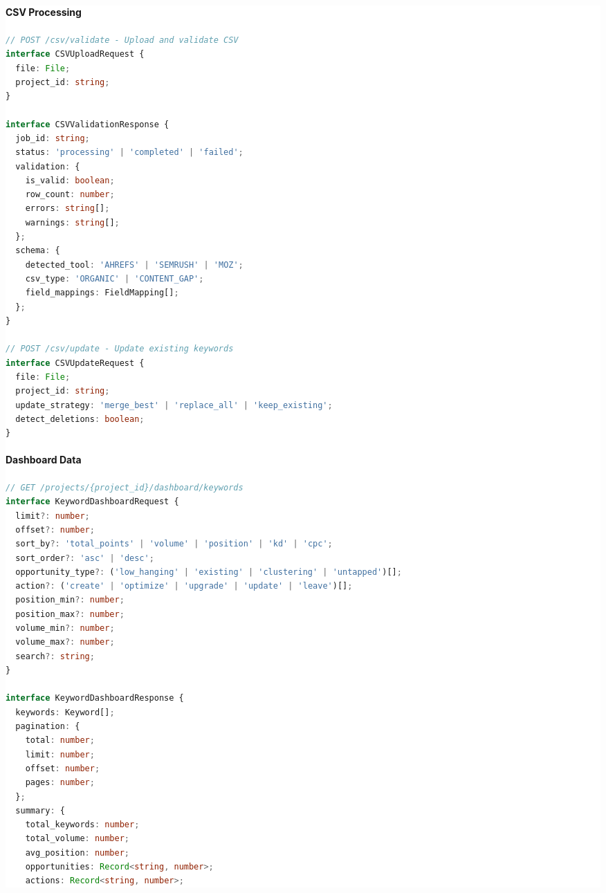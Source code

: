 #### CSV Processing
```typescript
// POST /csv/validate - Upload and validate CSV
interface CSVUploadRequest {
  file: File;
  project_id: string;
}

interface CSVValidationResponse {
  job_id: string;
  status: 'processing' | 'completed' | 'failed';
  validation: {
    is_valid: boolean;
    row_count: number;
    errors: string[];
    warnings: string[];
  };
  schema: {
    detected_tool: 'AHREFS' | 'SEMRUSH' | 'MOZ';
    csv_type: 'ORGANIC' | 'CONTENT_GAP';
    field_mappings: FieldMapping[];
  };
}

// POST /csv/update - Update existing keywords
interface CSVUpdateRequest {
  file: File;
  project_id: string;
  update_strategy: 'merge_best' | 'replace_all' | 'keep_existing';
  detect_deletions: boolean;
}
```

#### Dashboard Data
```typescript
// GET /projects/{project_id}/dashboard/keywords
interface KeywordDashboardRequest {
  limit?: number;
  offset?: number;
  sort_by?: 'total_points' | 'volume' | 'position' | 'kd' | 'cpc';
  sort_order?: 'asc' | 'desc';
  opportunity_type?: ('low_hanging' | 'existing' | 'clustering' | 'untapped')[];
  action?: ('create' | 'optimize' | 'upgrade' | 'update' | 'leave')[];
  position_min?: number;
  position_max?: number;
  volume_min?: number;
  volume_max?: number;
  search?: string;
}

interface KeywordDashboardResponse {
  keywords: Keyword[];
  pagination: {
    total: number;
    limit: number;
    offset: number;
    pages: number;
  };
  summary: {
    total_keywords: number;
    total_volume: number;
    avg_position: number;
    opportunities: Record<string, number>;
    actions: Record<string, number>;
```